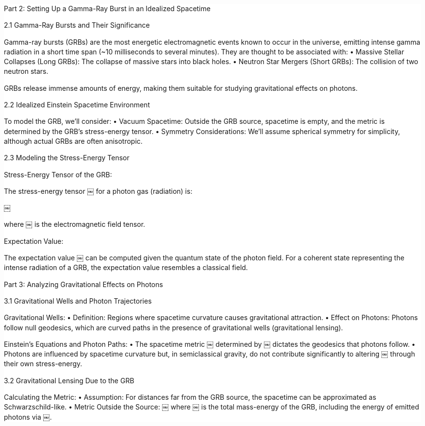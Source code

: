 Part 2: Setting Up a Gamma-Ray Burst in an Idealized Spacetime

2.1 Gamma-Ray Bursts and Their Significance

Gamma-ray bursts (GRBs) are the most energetic electromagnetic events known to occur in the universe, emitting intense gamma radiation in a short time span (~10 milliseconds to several minutes). They are thought to be associated with:
	•	Massive Stellar Collapses (Long GRBs): The collapse of massive stars into black holes.
	•	Neutron Star Mergers (Short GRBs): The collision of two neutron stars.

GRBs release immense amounts of energy, making them suitable for studying gravitational effects on photons.

2.2 Idealized Einstein Spacetime Environment

To model the GRB, we’ll consider:
	•	Vacuum Spacetime: Outside the GRB source, spacetime is empty, and the metric is determined by the GRB’s stress-energy tensor.
	•	Symmetry Considerations: We’ll assume spherical symmetry for simplicity, although actual GRBs are often anisotropic.

2.3 Modeling the Stress-Energy Tensor

Stress-Energy Tensor of the GRB:

The stress-energy tensor ￼ for a photon gas (radiation) is:

￼

where ￼ is the electromagnetic field tensor.

Expectation Value:

The expectation value ￼ can be computed given the quantum state of the photon field. For a coherent state representing the intense radiation of a GRB, the expectation value resembles a classical field.

Part 3: Analyzing Gravitational Effects on Photons

3.1 Gravitational Wells and Photon Trajectories

Gravitational Wells:
	•	Definition: Regions where spacetime curvature causes gravitational attraction.
	•	Effect on Photons: Photons follow null geodesics, which are curved paths in the presence of gravitational wells (gravitational lensing).

Einstein’s Equations and Photon Paths:
	•	The spacetime metric ￼ determined by ￼ dictates the geodesics that photons follow.
	•	Photons are influenced by spacetime curvature but, in semiclassical gravity, do not contribute significantly to altering ￼ through their own stress-energy.

3.2 Gravitational Lensing Due to the GRB

Calculating the Metric:
	•	Assumption: For distances far from the GRB source, the spacetime can be approximated as Schwarzschild-like.
	•	Metric Outside the Source:
￼
where ￼ is the total mass-energy of the GRB, including the energy of emitted photons via ￼.
